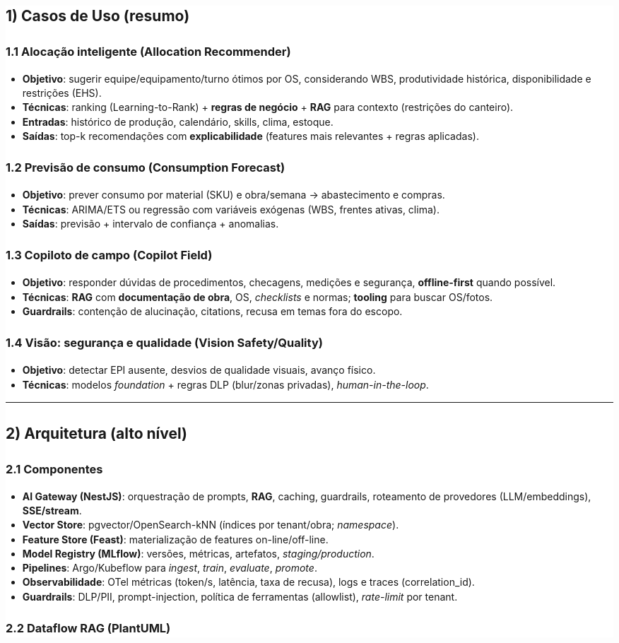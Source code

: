 
## 1) **Casos de Uso (resumo)**

### 1.1 Alocação inteligente (Allocation Recommender)

* **Objetivo**: sugerir equipe/equipamento/turno ótimos por OS, considerando WBS, produtividade histórica, disponibilidade e restrições (EHS).
* **Técnicas**: ranking (Learning-to-Rank) + **regras de negócio** + **RAG** para contexto (restrições do canteiro).
* **Entradas**: histórico de produção, calendário, skills, clima, estoque.
* **Saídas**: top-k recomendações com **explicabilidade** (features mais relevantes + regras aplicadas).

### 1.2 Previsão de consumo (Consumption Forecast)

* **Objetivo**: prever consumo por material (SKU) e obra/semana → abastecimento e compras.
* **Técnicas**: ARIMA/ETS ou regressão com variáveis exógenas (WBS, frentes ativas, clima).
* **Saídas**: previsão + intervalo de confiança + anomalias.

### 1.3 Copiloto de campo (Copilot Field)

* **Objetivo**: responder dúvidas de procedimentos, checagens, medições e segurança, **offline-first** quando possível.
* **Técnicas**: **RAG** com **documentação de obra**, OS, *checklists* e normas; **tooling** para buscar OS/fotos.
* **Guardrails**: contenção de alucinação, citations, recusa em temas fora do escopo.

### 1.4 Visão: segurança e qualidade (Vision Safety/Quality)

* **Objetivo**: detectar EPI ausente, desvios de qualidade visuais, avanço físico.
* **Técnicas**: modelos *foundation* + regras DLP (blur/zonas privadas), *human-in-the-loop*.

---

## 2) **Arquitetura (alto nível)**

### 2.1 Componentes

* **AI Gateway (NestJS)**: orquestração de prompts, **RAG**, caching, guardrails, roteamento de provedores (LLM/embeddings), **SSE/stream**.
* **Vector Store**: pgvector/OpenSearch-kNN (índices por tenant/obra; *namespace*).
* **Feature Store (Feast)**: materialização de features on-line/off-line.
* **Model Registry (MLflow)**: versões, métricas, artefatos, *staging/production*.
* **Pipelines**: Argo/Kubeflow para *ingest*, *train*, *evaluate*, *promote*.
* **Observabilidade**: OTel métricas (token/s, latência, taxa de recusa), logs e traces (correlation\_id).
* **Guardrails**: DLP/PII, prompt-injection, política de ferramentas (allowlist), *rate-limit* por tenant.

### 2.2 Dataflow RAG (PlantUML)
